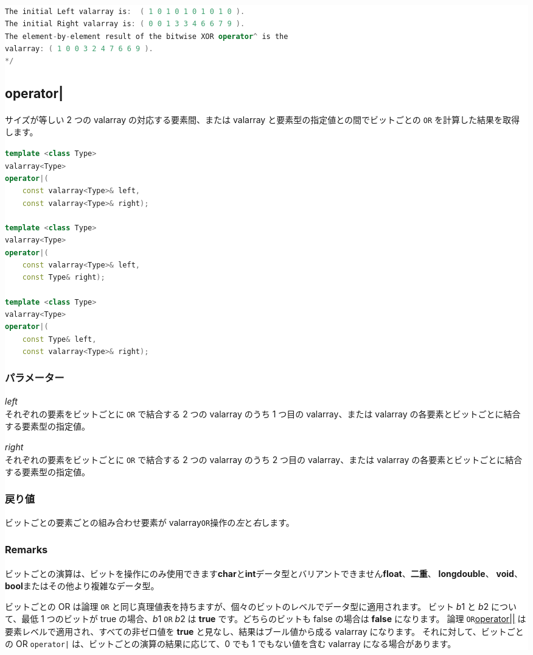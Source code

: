 ```cpp
The initial Left valarray is:  ( 1 0 1 0 1 0 1 0 1 0 ).
The initial Right valarray is: ( 0 0 1 3 3 4 6 6 7 9 ).
The element-by-element result of the bitwise XOR operator^ is the
valarray: ( 1 0 0 3 2 4 7 6 6 9 ).
*/
```

## <a name="op_or"></a>  operator&#124;

サイズが等しい 2 つの valarray の対応する要素間、または valarray と要素型の指定値との間でビットごとの `OR` を計算した結果を取得します。

```cpp
template <class Type>
valarray<Type>
operator|(
    const valarray<Type>& left,
    const valarray<Type>& right);

template <class Type>
valarray<Type>
operator|(
    const valarray<Type>& left,
    const Type& right);

template <class Type>
valarray<Type>
operator|(
    const Type& left,
    const valarray<Type>& right);
```

### <a name="parameters"></a>パラメーター

*left*<br/>
それぞれの要素をビットごとに `OR` で結合する 2 つの valarray のうち 1 つ目の valarray、または valarray の各要素とビットごとに結合する要素型の指定値。

*right*<br/>
それぞれの要素をビットごとに `OR` で結合する 2 つの valarray のうち 2 つ目の valarray、または valarray の各要素とビットごとに結合する要素型の指定値。

### <a name="return-value"></a>戻り値

ビットごとの要素ごとの組み合わせ要素が valarray`OR`操作の*左*と*右*します。

### <a name="remarks"></a>Remarks

ビットごとの演算は、ビットを操作にのみ使用できます**char**と**int**データ型とバリアントできません**float**、**二重**、 **longdouble**、 **void**、 **bool**またはその他より複雑なデータ型。

ビットごとの OR は論理 `OR` と同じ真理値表を持ちますが、個々のビットのレベルでデータ型に適用されます。 ビット *b*1 と *b*2 について、最低 1 つのビットが true の場合、*b*1 `OR` *b*2 は **true** です。どちらのビットも false の場合は **false** になります。 論理 `OR`[operator&#124;&#124;](../standard-library/valarray-operators.md#op_lor) は要素レベルで適用され、すべての非ゼロ値を **true** と見なし、結果はブール値から成る valarray になります。 それに対して、ビットごとの OR `operator|` は、ビットごとの演算の結果に応じて、0 でも 1 でもない値を含む valarray になる場合があります。
